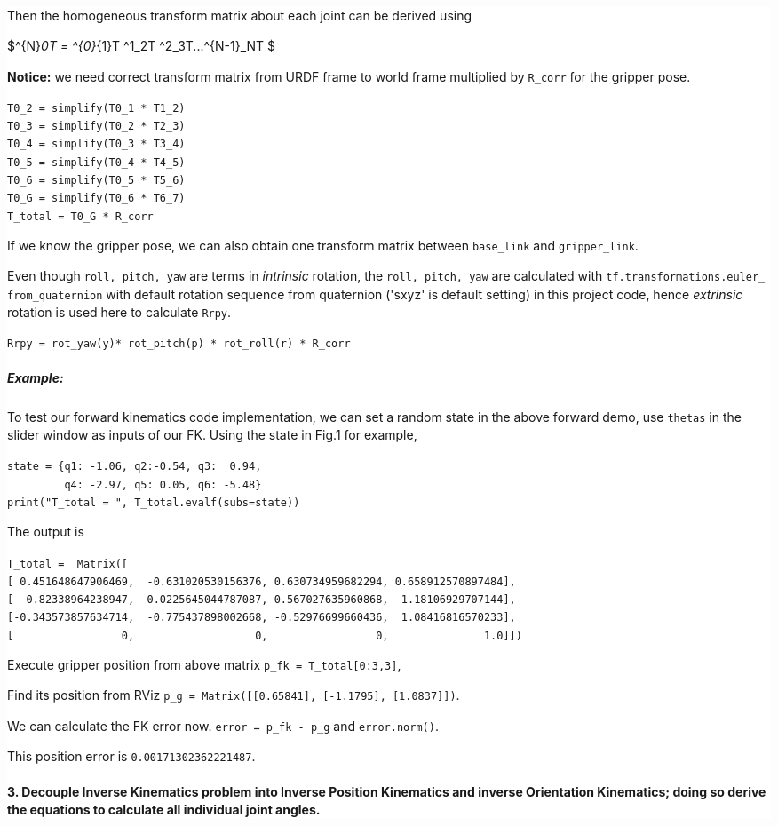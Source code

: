 Then the homogeneous transform matrix about each joint can be derived using

$^{N}_0T = ^{0}_{1}T ^1_2T ^2_3T...^{N-1}_NT $

**Notice:** we need correct transform matrix from URDF frame to world frame multiplied by `R_corr` for the gripper pose.

```
T0_2 = simplify(T0_1 * T1_2)
T0_3 = simplify(T0_2 * T2_3)
T0_4 = simplify(T0_3 * T3_4)
T0_5 = simplify(T0_4 * T4_5)
T0_6 = simplify(T0_5 * T5_6)
T0_G = simplify(T0_6 * T6_7)
T_total = T0_G * R_corr
```

If we know the gripper pose, we can also obtain one transform matrix between `base_link` and `gripper_link`. 

Even though `roll, pitch, yaw` are terms in *intrinsic* rotation, the `roll, pitch, yaw` are calculated with `tf.transformations.euler_from_quaternion` with default rotation sequence from quaternion ('sxyz' is default setting) in this project code, hence *extrinsic* rotation is used here to calculate `Rrpy`.

```
Rrpy = rot_yaw(y)* rot_pitch(p) * rot_roll(r) * R_corr
```

##### Example:

To test our forward kinematics code implementation, we can set a random state in the above forward demo, use `thetas` in the slider window as inputs of our FK. Using the state in Fig.1 for example,

```
state = {q1: -1.06, q2:-0.54, q3:  0.94, 
         q4: -2.97, q5: 0.05, q6: -5.48}
print("T_total = ", T_total.evalf(subs=state))
```

The output is 

```
T_total =  Matrix([
[ 0.451648647906469,  -0.631020530156376, 0.630734959682294, 0.658912570897484],
[ -0.82338964238947, -0.0225645044787087, 0.567027635960868, -1.18106929707144],
[-0.343573857634714,  -0.775437898002668, -0.52976699660436,  1.08416816570233],
[                 0,                   0,                 0,               1.0]])
```

Execute gripper position from above matrix `p_fk = T_total[0:3,3]`, 

Find its position from RViz `p_g = Matrix([[0.65841], [-1.1795], [1.0837]])`.

We can calculate the FK error now. `error = p_fk - p_g` and `error.norm()`. 

This position error is `0.00171302362221487`.


#### 3. Decouple Inverse Kinematics problem into Inverse Position Kinematics and inverse Orientation Kinematics; doing so derive the equations to calculate all individual joint angles.


[//]: # (Image References)
[DH_config]: ./misc_images/DH_config.png
[fk_demo]: ./misc_images/forward_demo.jpg
[IK_example]: ./misc_images/IK.png
[q23]: ./misc_images/q23.png